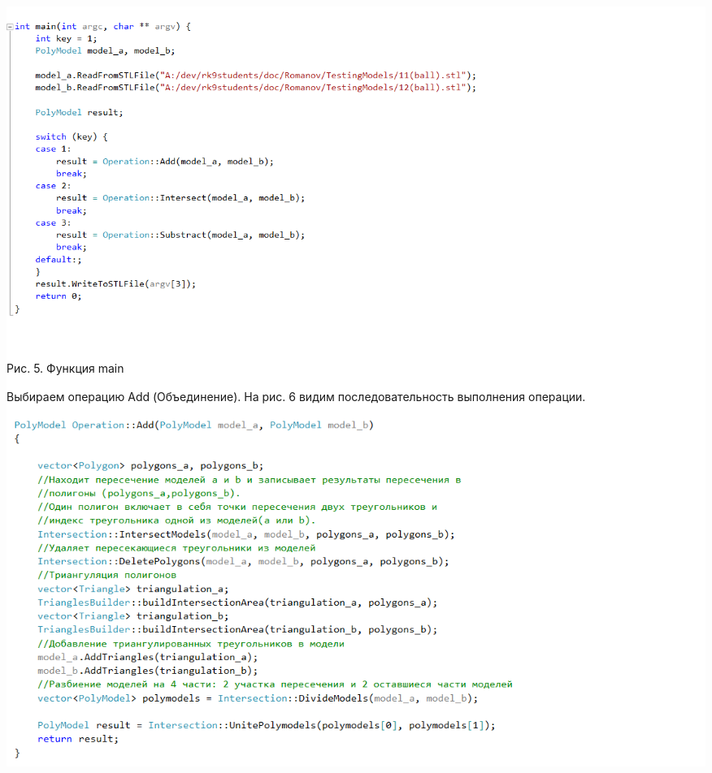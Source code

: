 <img src="./media/image6.png" width="621" height="417" />

Рис. 5. Функция main

Выбираем операцию Add (Объединение). На рис. 6 видим последовательность выполнения операции.

<img src="./media/image7.png" width="629" height="426" />
